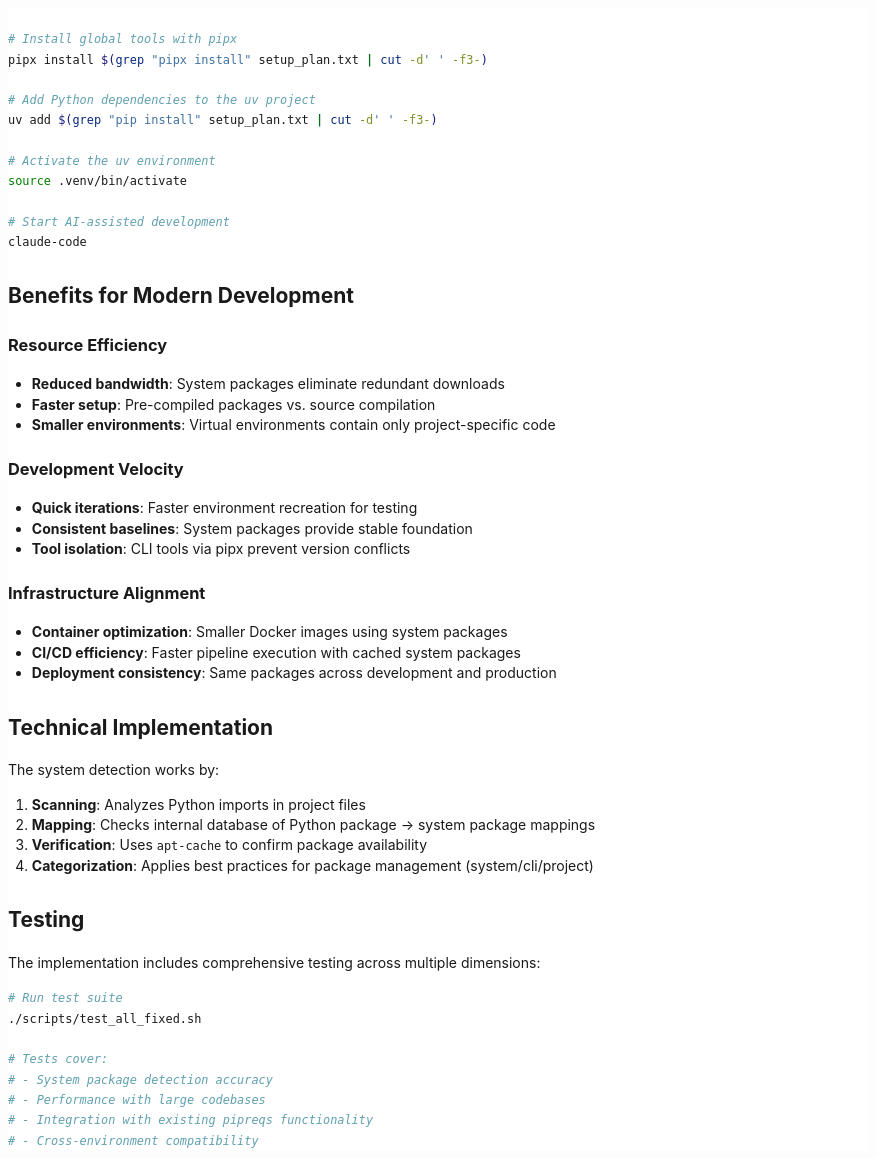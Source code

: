 ```bash

# Install global tools with pipx
pipx install $(grep "pipx install" setup_plan.txt | cut -d' ' -f3-)

# Add Python dependencies to the uv project
uv add $(grep "pip install" setup_plan.txt | cut -d' ' -f3-)

# Activate the uv environment
source .venv/bin/activate

# Start AI-assisted development
claude-code
```

## Benefits for Modern Development

### Resource Efficiency
- **Reduced bandwidth**: System packages eliminate redundant downloads
- **Faster setup**: Pre-compiled packages vs. source compilation
- **Smaller environments**: Virtual environments contain only project-specific code

### Development Velocity
- **Quick iterations**: Faster environment recreation for testing
- **Consistent baselines**: System packages provide stable foundation
- **Tool isolation**: CLI tools via pipx prevent version conflicts

### Infrastructure Alignment
- **Container optimization**: Smaller Docker images using system packages
- **CI/CD efficiency**: Faster pipeline execution with cached system packages
- **Deployment consistency**: Same packages across development and production

## Technical Implementation

The system detection works by:

1. **Scanning**: Analyzes Python imports in project files
2. **Mapping**: Checks internal database of Python package → system package mappings
3. **Verification**: Uses `apt-cache` to confirm package availability
4. **Categorization**: Applies best practices for package management (system/cli/project)

## Testing

The implementation includes comprehensive testing across multiple dimensions:

```bash
# Run test suite
./scripts/test_all_fixed.sh

# Tests cover:
# - System package detection accuracy
# - Performance with large codebases  
# - Integration with existing pipreqs functionality
# - Cross-environment compatibility
```
